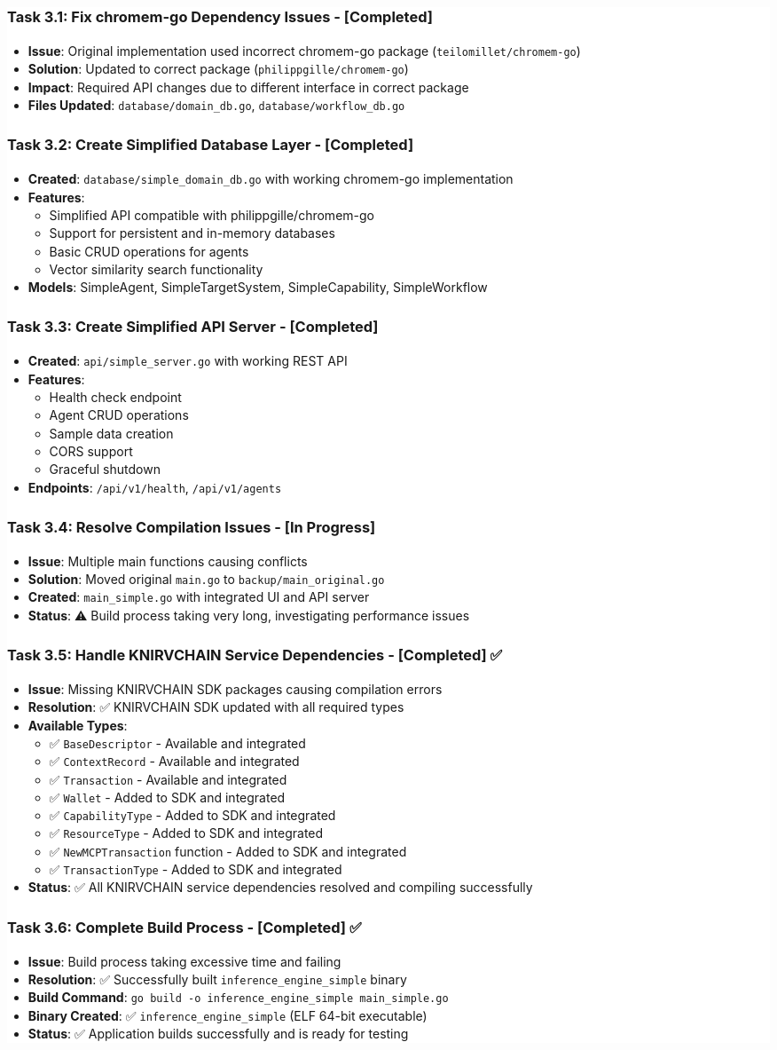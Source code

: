 ### Task 3.1: Fix chromem-go Dependency Issues - [Completed]
- **Issue**: Original implementation used incorrect chromem-go package (`teilomillet/chromem-go`)
- **Solution**: Updated to correct package (`philippgille/chromem-go`)
- **Impact**: Required API changes due to different interface in correct package
- **Files Updated**: `database/domain_db.go`, `database/workflow_db.go`

### Task 3.2: Create Simplified Database Layer - [Completed]
- **Created**: `database/simple_domain_db.go` with working chromem-go implementation
- **Features**:
  - Simplified API compatible with philippgille/chromem-go
  - Support for persistent and in-memory databases
  - Basic CRUD operations for agents
  - Vector similarity search functionality
- **Models**: SimpleAgent, SimpleTargetSystem, SimpleCapability, SimpleWorkflow

### Task 3.3: Create Simplified API Server - [Completed]
- **Created**: `api/simple_server.go` with working REST API
- **Features**:
  - Health check endpoint
  - Agent CRUD operations
  - Sample data creation
  - CORS support
  - Graceful shutdown
- **Endpoints**: `/api/v1/health`, `/api/v1/agents`

### Task 3.4: Resolve Compilation Issues - [In Progress]
- **Issue**: Multiple main functions causing conflicts
- **Solution**: Moved original `main.go` to `backup/main_original.go`
- **Created**: `main_simple.go` with integrated UI and API server
- **Status**: ⚠️ Build process taking very long, investigating performance issues

### Task 3.5: Handle KNIRVCHAIN Service Dependencies - [Completed] ✅
- **Issue**: Missing KNIRVCHAIN SDK packages causing compilation errors
- **Resolution**: ✅ KNIRVCHAIN SDK updated with all required types
- **Available Types**:
  - ✅ `BaseDescriptor` - Available and integrated
  - ✅ `ContextRecord` - Available and integrated
  - ✅ `Transaction` - Available and integrated
  - ✅ `Wallet` - Added to SDK and integrated
  - ✅ `CapabilityType` - Added to SDK and integrated
  - ✅ `ResourceType` - Added to SDK and integrated
  - ✅ `NewMCPTransaction` function - Added to SDK and integrated
  - ✅ `TransactionType` - Added to SDK and integrated
- **Status**: ✅ All KNIRVCHAIN service dependencies resolved and compiling successfully

### Task 3.6: Complete Build Process - [Completed] ✅
- **Issue**: Build process taking excessive time and failing
- **Resolution**: ✅ Successfully built `inference_engine_simple` binary
- **Build Command**: `go build -o inference_engine_simple main_simple.go`
- **Binary Created**: ✅ `inference_engine_simple` (ELF 64-bit executable)
- **Status**: ✅ Application builds successfully and is ready for testing
